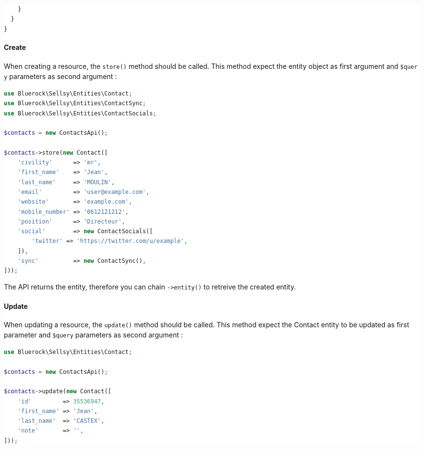 ```php
    }
  }
}
```

#### Create
<a name="usage_query_create"></a>

When creating a resource, the `store()` method should be called. This method expect the entity object as first argument and `$query` parameters as second argument :  

```php
use Bluerock\Sellsy\Entities\Contact;
use Bluerock\Sellsy\Entities\ContactSync;
use Bluerock\Sellsy\Entities\ContactSocials;

$contacts = new ContactsApi();

$contacts->store(new Contact([
    'civility'      => 'mr',
    'first_name'    => 'Jean',
    'last_name'     => 'MOULIN',
    'email'         => 'user@example.com',
    'website'       => 'example.com',
    'mobile_number' => '0612121212',
    'position'      => 'Directeur',
    'social'        => new ContactSocials([
        'twitter' => 'https://twitter.com/u/example',
    ]),
    'sync'          => new ContactSync(),
]));
```

The API returns the entity, therefore you can chain `->entity()` to retreive the created entity. 


#### Update
<a name="usage_query_update"></a>

When updating a resource, the `update()` method should be called. This method expect the Contact entity to be updated as first parameter and `$query` parameters as second argument :  

```php
use Bluerock\Sellsy\Entities\Contact;

$contacts = new ContactsApi();

$contacts->update(new Contact([
    'id'         => 35536947,
    'first_name' => 'Jean',
    'last_name'  => 'CASTEX',
    'note'       => '',
]));
```
